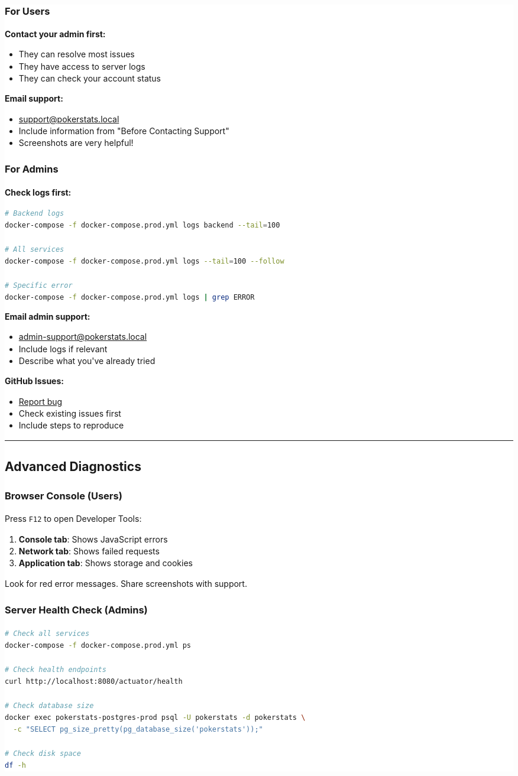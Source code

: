 ### For Users

**Contact your admin first:**
- They can resolve most issues
- They have access to server logs
- They can check your account status

**Email support:**
- support@pokerstats.local
- Include information from "Before Contacting Support"
- Screenshots are very helpful!

### For Admins

**Check logs first:**
```bash
# Backend logs
docker-compose -f docker-compose.prod.yml logs backend --tail=100

# All services
docker-compose -f docker-compose.prod.yml logs --tail=100 --follow

# Specific error
docker-compose -f docker-compose.prod.yml logs | grep ERROR
```

**Email admin support:**
- admin-support@pokerstats.local
- Include logs if relevant
- Describe what you've already tried

**GitHub Issues:**
- [Report bug](https://github.com/yourorg/pokerstats/issues)
- Check existing issues first
- Include steps to reproduce

---

## Advanced Diagnostics

### Browser Console (Users)

Press `F12` to open Developer Tools:

1. **Console tab**: Shows JavaScript errors
2. **Network tab**: Shows failed requests
3. **Application tab**: Shows storage and cookies

Look for red error messages. Share screenshots with support.

### Server Health Check (Admins)

```bash
# Check all services
docker-compose -f docker-compose.prod.yml ps

# Check health endpoints
curl http://localhost:8080/actuator/health

# Check database size
docker exec pokerstats-postgres-prod psql -U pokerstats -d pokerstats \
  -c "SELECT pg_size_pretty(pg_database_size('pokerstats'));"

# Check disk space
df -h

```